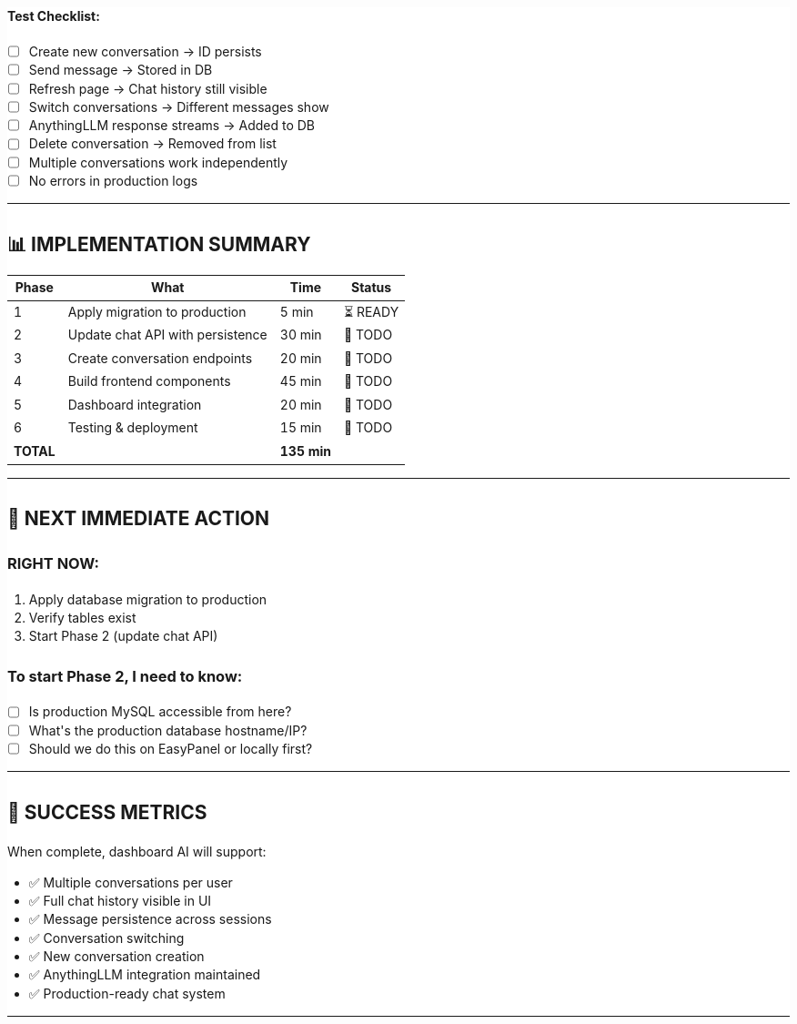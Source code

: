#### Test Checklist:
- [ ] Create new conversation → ID persists
- [ ] Send message → Stored in DB
- [ ] Refresh page → Chat history still visible
- [ ] Switch conversations → Different messages show
- [ ] AnythingLLM response streams → Added to DB
- [ ] Delete conversation → Removed from list
- [ ] Multiple conversations work independently
- [ ] No errors in production logs

---

## 📊 IMPLEMENTATION SUMMARY

| Phase | What | Time | Status |
|-------|------|------|--------|
| 1 | Apply migration to production | 5 min | ⏳ READY |
| 2 | Update chat API with persistence | 30 min | 🔄 TODO |
| 3 | Create conversation endpoints | 20 min | 🔄 TODO |
| 4 | Build frontend components | 45 min | 🔄 TODO |
| 5 | Dashboard integration | 20 min | 🔄 TODO |
| 6 | Testing & deployment | 15 min | 🔄 TODO |
| **TOTAL** | | **135 min** | |

---

## 🚀 NEXT IMMEDIATE ACTION

### RIGHT NOW:
1. Apply database migration to production
2. Verify tables exist
3. Start Phase 2 (update chat API)

### To start Phase 2, I need to know:
- [ ] Is production MySQL accessible from here?
- [ ] What's the production database hostname/IP?
- [ ] Should we do this on EasyPanel or locally first?

---

## 🎯 SUCCESS METRICS

When complete, dashboard AI will support:
- ✅ Multiple conversations per user
- ✅ Full chat history visible in UI
- ✅ Message persistence across sessions
- ✅ Conversation switching
- ✅ New conversation creation
- ✅ AnythingLLM integration maintained
- ✅ Production-ready chat system

---